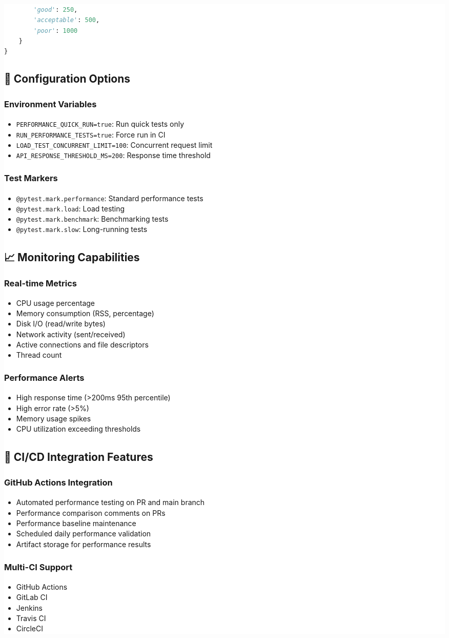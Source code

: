 ```python
        'good': 250,
        'acceptable': 500,
        'poor': 1000
    }
}
```

## 🔧 Configuration Options

### Environment Variables
- `PERFORMANCE_QUICK_RUN=true`: Run quick tests only
- `RUN_PERFORMANCE_TESTS=true`: Force run in CI
- `LOAD_TEST_CONCURRENT_LIMIT=100`: Concurrent request limit
- `API_RESPONSE_THRESHOLD_MS=200`: Response time threshold

### Test Markers
- `@pytest.mark.performance`: Standard performance tests
- `@pytest.mark.load`: Load testing
- `@pytest.mark.benchmark`: Benchmarking tests
- `@pytest.mark.slow`: Long-running tests

## 📈 Monitoring Capabilities

### Real-time Metrics
- CPU usage percentage
- Memory consumption (RSS, percentage)
- Disk I/O (read/write bytes)
- Network activity (sent/received)
- Active connections and file descriptors
- Thread count

### Performance Alerts
- High response time (>200ms 95th percentile)
- High error rate (>5%)
- Memory usage spikes
- CPU utilization exceeding thresholds

## 🔄 CI/CD Integration Features

### GitHub Actions Integration
- Automated performance testing on PR and main branch
- Performance comparison comments on PRs
- Performance baseline maintenance
- Scheduled daily performance validation
- Artifact storage for performance results

### Multi-CI Support
- GitHub Actions
- GitLab CI
- Jenkins
- Travis CI
- CircleCI
